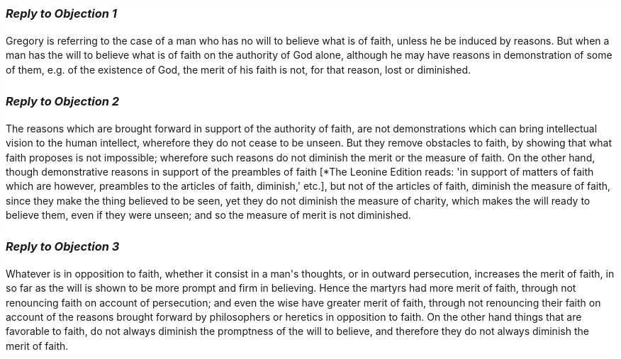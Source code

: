 ### *Reply to Objection 1*
Gregory is referring to the case of a man who has no
will to believe what is of faith, unless he be induced by reasons.
But when a man has the will to believe what is of faith on the
authority of God alone, although he may have reasons in demonstration
of some of them, e.g. of the existence of God, the merit of his faith
is not, for that reason, lost or diminished.

### *Reply to Objection 2*
The reasons which are brought forward in support of
the authority of faith, are not demonstrations which can bring
intellectual vision to the human intellect, wherefore they do not
cease to be unseen. But they remove obstacles to faith, by showing
that what faith proposes is not impossible; wherefore such reasons do
not diminish the merit or the measure of faith. On the other hand,
though demonstrative reasons in support of the preambles of faith
[*The Leonine Edition reads: 'in support of matters of faith which
are however, preambles to the articles of faith, diminish,' etc.],
but not of the articles of faith, diminish the measure of faith,
since they make the thing believed to be seen, yet they do not
diminish the measure of charity, which makes the will ready to
believe them, even if they were unseen; and so the measure of merit
is not diminished.

### *Reply to Objection 3*
Whatever is in opposition to faith, whether it consist
in a man's thoughts, or in outward persecution, increases the merit
of faith, in so far as the will is shown to be more prompt and firm
in believing. Hence the martyrs had more merit of faith, through not
renouncing faith on account of persecution; and even the wise have
greater merit of faith, through not renouncing their faith on account
of the reasons brought forward by philosophers or heretics in
opposition to faith. On the other hand things that are favorable to
faith, do not always diminish the promptness of the will to believe,
and therefore they do not always diminish the merit of faith.

